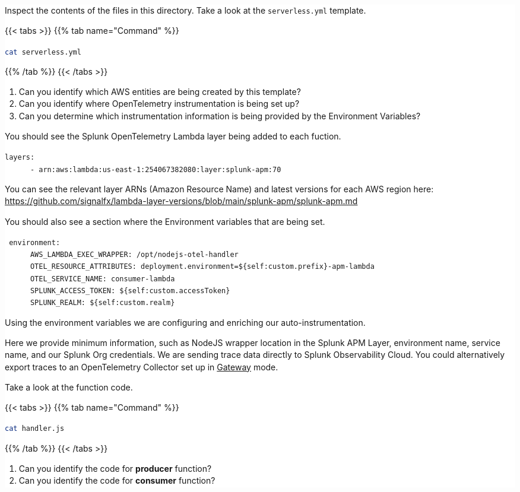 Inspect the contents of the files in this directory.
Take a look at the `serverless.yml` template.

{{< tabs >}}
{{% tab name="Command" %}}

``` bash
cat serverless.yml
```

{{% /tab %}}
{{< /tabs >}}

1. Can you identify which AWS entities are being created by this template?
2. Can you identify where OpenTelemetry instrumentation is being set up?
3. Can you determine which instrumentation information is being provided by the Environment Variables?

You should see the Splunk OpenTelemetry Lambda layer being added to each fuction.

``` text
layers:
      - arn:aws:lambda:us-east-1:254067382080:layer:splunk-apm:70
```

You can see the relevant layer ARNs (Amazon Resource Name) and latest versions for each AWS region here: <https://github.com/signalfx/lambda-layer-versions/blob/main/splunk-apm/splunk-apm.md>

You should also see a section where the Environment variables that are being set.

``` text
 environment:
      AWS_LAMBDA_EXEC_WRAPPER: /opt/nodejs-otel-handler
      OTEL_RESOURCE_ATTRIBUTES: deployment.environment=${self:custom.prefix}-apm-lambda
      OTEL_SERVICE_NAME: consumer-lambda
      SPLUNK_ACCESS_TOKEN: ${self:custom.accessToken}
      SPLUNK_REALM: ${self:custom.realm}
```

Using the environment variables we are configuring and enriching our auto-instrumentation.

Here we provide minimum information, such as NodeJS wrapper location in the Splunk APM Layer, environment name, service name, and our Splunk Org credentials. We are sending trace data directly to Splunk Observability Cloud. You could alternatively export traces to an OpenTelemetry Collector set up in [Gateway](https://opentelemetry.io/docs/collector/deployment/#gateway) mode.

Take a look at the function code.

{{< tabs >}}
{{% tab name="Command" %}}

``` bash
cat handler.js
```

{{% /tab %}}
{{< /tabs >}}

1. Can you identify the code for **producer** function?
2. Can you identify the code for **consumer** function?

